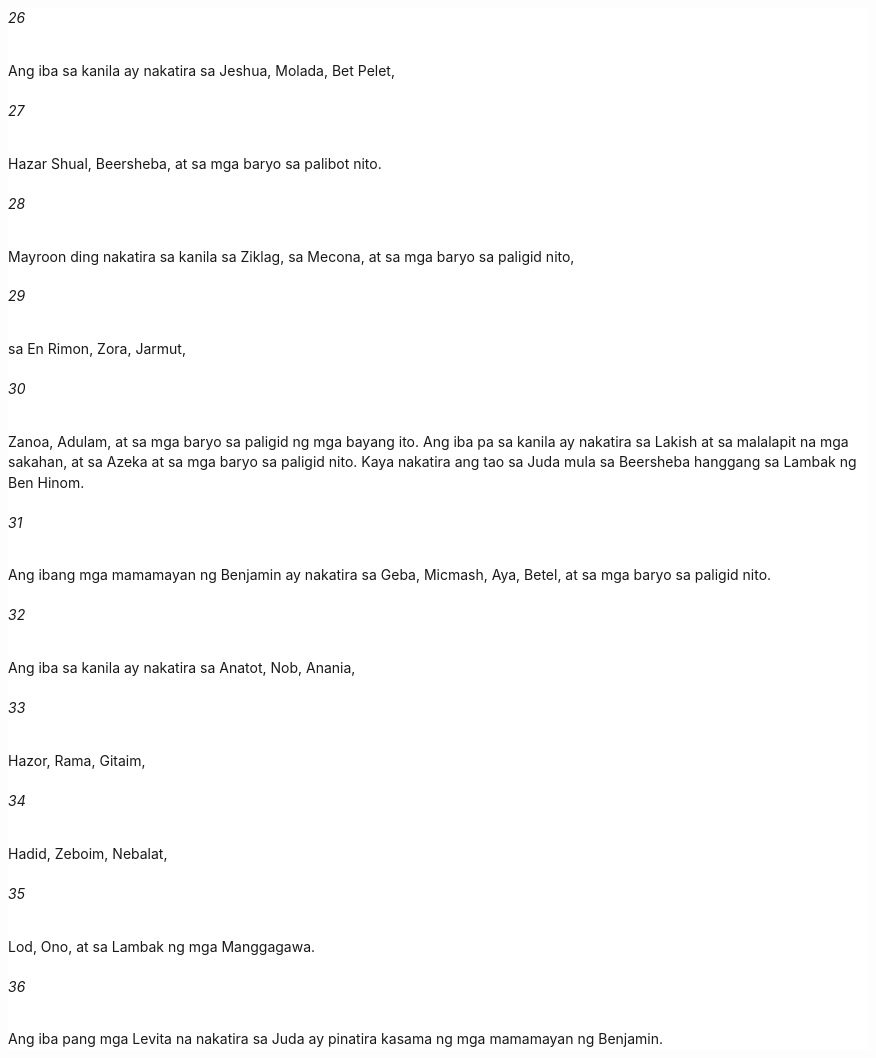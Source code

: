 ###### 26
Ang iba sa kanila ay nakatira sa Jeshua, Molada, Bet Pelet, 

###### 27
Hazar Shual, Beersheba, at sa mga baryo sa palibot nito. 

###### 28
Mayroon ding nakatira sa kanila sa Ziklag, sa Mecona, at sa mga baryo sa paligid nito, 

###### 29
sa En Rimon, Zora, Jarmut, 

###### 30
Zanoa, Adulam, at sa mga baryo sa paligid ng mga bayang ito. Ang iba pa sa kanila ay nakatira sa Lakish at sa malalapit na mga sakahan, at sa Azeka at sa mga baryo sa paligid nito. Kaya nakatira ang tao sa Juda mula sa Beersheba hanggang sa Lambak ng Ben Hinom. 

###### 31
Ang ibang mga mamamayan ng Benjamin ay nakatira sa Geba, Micmash, Aya, Betel, at sa mga baryo sa paligid nito. 

###### 32
Ang iba sa kanila ay nakatira sa Anatot, Nob, Anania, 

###### 33
Hazor, Rama, Gitaim, 

###### 34
Hadid, Zeboim, Nebalat, 

###### 35
Lod, Ono, at sa Lambak ng mga Manggagawa. 

###### 36
Ang iba pang mga Levita na nakatira sa Juda ay pinatira kasama ng mga mamamayan ng Benjamin.

